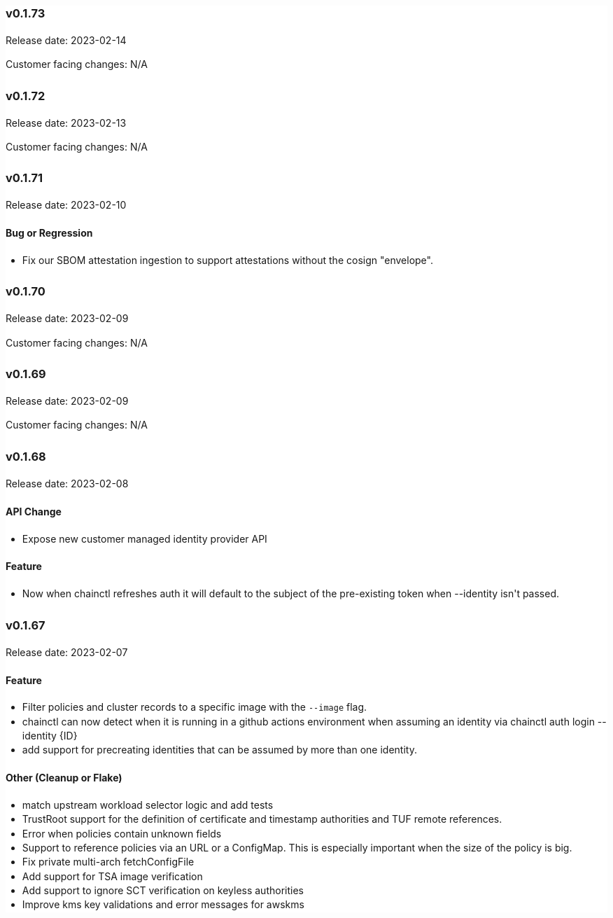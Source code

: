 ### v0.1.73
Release date: 2023-02-14

Customer facing changes: N/A

### v0.1.72
Release date: 2023-02-13

Customer facing changes: N/A

### v0.1.71
Release date: 2023-02-10
#### Bug or Regression
- Fix our SBOM attestation ingestion to support attestations without the cosign "envelope".

### v0.1.70
Release date: 2023-02-09

Customer facing changes: N/A

### v0.1.69
Release date: 2023-02-09

Customer facing changes: N/A

### v0.1.68
Release date: 2023-02-08
#### API Change
- Expose new customer managed identity provider API
#### Feature
- Now when chainctl refreshes auth it will default to the subject of the pre-existing token when --identity isn't passed.


### v0.1.67
Release date: 2023-02-07
#### Feature
- Filter policies and cluster records to a specific image with the `--image` flag.
- chainctl can now detect when it is running in a github actions environment when assuming an identity via chainctl auth login --identity {ID}
- add support for precreating identities that can be assumed by more than one identity.
#### Other (Cleanup or Flake)
- match upstream workload selector logic and add tests
- TrustRoot support for the definition of certificate and timestamp authorities and TUF remote references.
- Error when policies contain unknown fields
- Support to reference policies via an URL or a ConfigMap. This is especially important when the size of the policy is big.
- Fix private multi-arch fetchConfigFile
- Add support for TSA image verification
- Add support to ignore SCT verification on keyless authorities
- Improve kms key validations and error messages for awskms
